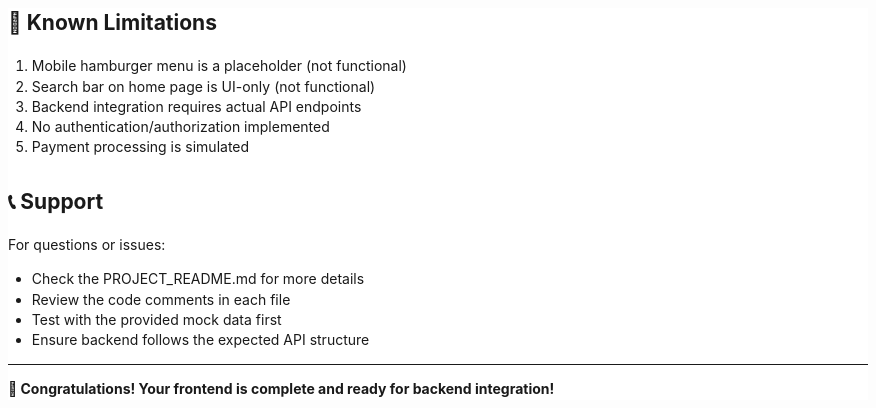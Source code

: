 ## 🐛 Known Limitations

1. Mobile hamburger menu is a placeholder (not functional)
2. Search bar on home page is UI-only (not functional)
3. Backend integration requires actual API endpoints
4. No authentication/authorization implemented
5. Payment processing is simulated

## 📞 Support

For questions or issues:
- Check the PROJECT_README.md for more details
- Review the code comments in each file
- Test with the provided mock data first
- Ensure backend follows the expected API structure

---

**🎊 Congratulations! Your frontend is complete and ready for backend integration!**
